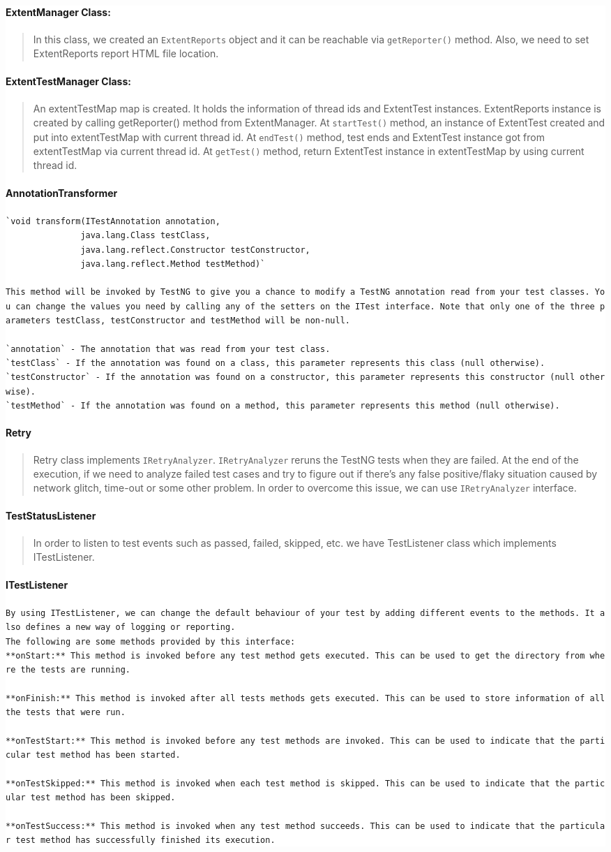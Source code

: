 #### ExtentManager Class:
> In this class, we created an `ExtentReports` object and it can be reachable via `getReporter()` method. Also, we need to set ExtentReports report HTML file location.

#### ExtentTestManager Class:
> An extentTestMap map is created. It holds the information of thread ids and ExtentTest instances.
ExtentReports instance is created by calling getReporter() method from ExtentManager.
At `startTest()` method, an instance of ExtentTest created and put into extentTestMap with current thread id.
At `endTest()` method, test ends and ExtentTest instance got from extentTestMap via current thread id.
At `getTest()` method, return ExtentTest instance in extentTestMap by using current thread id.
#### AnnotationTransformer
```
`void transform(ITestAnnotation annotation,
               java.lang.Class testClass,
               java.lang.reflect.Constructor testConstructor,
               java.lang.reflect.Method testMethod)`
               
This method will be invoked by TestNG to give you a chance to modify a TestNG annotation read from your test classes. You can change the values you need by calling any of the setters on the ITest interface. Note that only one of the three parameters testClass, testConstructor and testMethod will be non-null.

`annotation` - The annotation that was read from your test class.
`testClass` - If the annotation was found on a class, this parameter represents this class (null otherwise).
`testConstructor` - If the annotation was found on a constructor, this parameter represents this constructor (null otherwise).
`testMethod` - If the annotation was found on a method, this parameter represents this method (null otherwise).
```
 
#### Retry
> Retry class implements `IRetryAnalyzer`. `IRetryAnalyzer` reruns the TestNG tests when they are failed. At the end of the execution, if we need to analyze failed test cases and try to figure out if there’s any false positive/flaky situation caused by network glitch, time-out or some other problem. In order to overcome this issue, we can use `IRetryAnalyzer` interface.

#### TestStatusListener
> In order to listen to test events such as passed, failed, skipped, etc. we have TestListener class which implements ITestListener.

#### ITestListener
```
By using ITestListener, we can change the default behaviour of your test by adding different events to the methods. It also defines a new way of logging or reporting.
The following are some methods provided by this interface:
**onStart:** This method is invoked before any test method gets executed. This can be used to get the directory from where the tests are running.

**onFinish:** This method is invoked after all tests methods gets executed. This can be used to store information of all the tests that were run.

**onTestStart:** This method is invoked before any test methods are invoked. This can be used to indicate that the particular test method has been started.

**onTestSkipped:** This method is invoked when each test method is skipped. This can be used to indicate that the particular test method has been skipped.

**onTestSuccess:** This method is invoked when any test method succeeds. This can be used to indicate that the particular test method has successfully finished its execution.

```